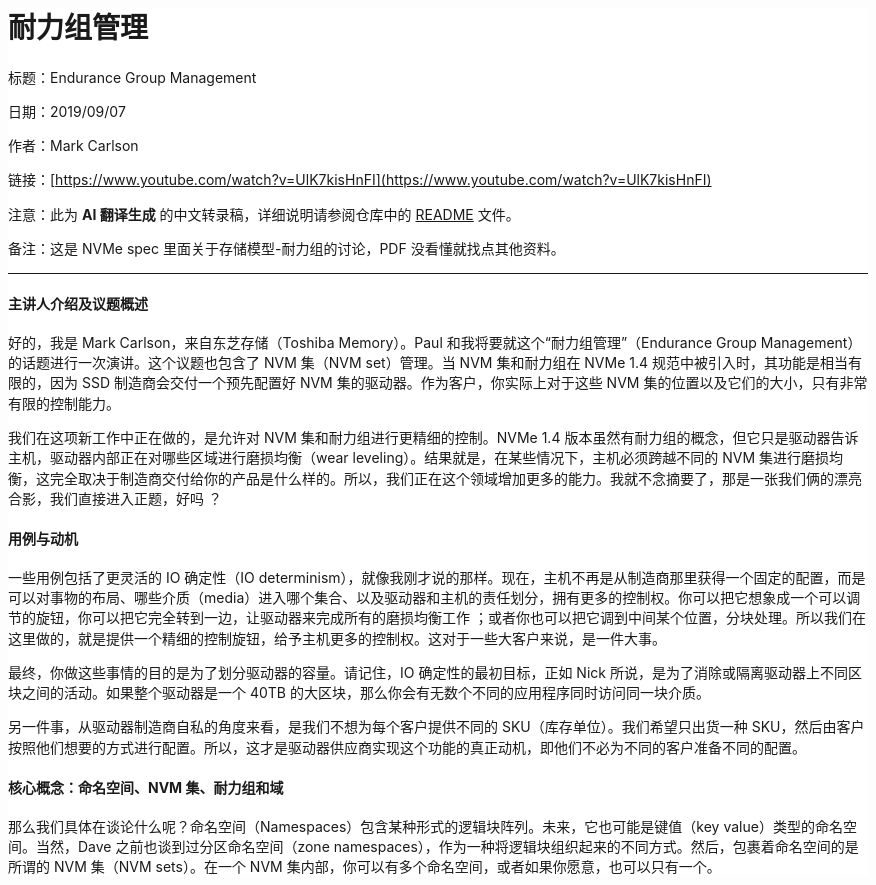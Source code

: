 # 耐力组管理

标题：Endurance Group Management

日期：2019/09/07

作者：Mark Carlson

链接：[https://www.youtube.com/watch?v=UlK7kisHnFI](https://www.youtube.com/watch?v=UlK7kisHnFI)

注意：此为 **AI 翻译生成** 的中文转录稿，详细说明请参阅仓库中的 [README](/README.md) 文件。

备注：这是 NVMe spec 里面关于存储模型-耐力组的讨论，PDF 没看懂就找点其他资料。

-------


#### 主讲人介绍及议题概述



好的，我是 Mark Carlson，来自东芝存储（Toshiba Memory）。Paul 和我将要就这个“耐力组管理”（Endurance Group Management）的话题进行一次演讲。这个议题也包含了 NVM 集（NVM set）管理。当 NVM 集和耐力组在 NVMe 1.4 规范中被引入时，其功能是相当有限的，因为 SSD 制造商会交付一个预先配置好 NVM 集的驱动器。作为客户，你实际上对于这些 NVM 集的位置以及它们的大小，只有非常有限的控制能力。



我们在这项新工作中正在做的，是允许对 NVM 集和耐力组进行更精细的控制。NVMe 1.4 版本虽然有耐力组的概念，但它只是驱动器告诉主机，驱动器内部正在对哪些区域进行磨损均衡（wear leveling）。结果就是，在某些情况下，主机必须跨越不同的 NVM 集进行磨损均衡，这完全取决于制造商交付给你的产品是什么样的。所以，我们正在这个领域增加更多的能力。我就不念摘要了，那是一张我们俩的漂亮合影，我们直接进入正题，好吗 ？





#### 用例与动机



一些用例包括了更灵活的 IO 确定性（IO determinism），就像我刚才说的那样。现在，主机不再是从制造商那里获得一个固定的配置，而是可以对事物的布局、哪些介质（media）进入哪个集合、以及驱动器和主机的责任划分，拥有更多的控制权。你可以把它想象成一个可以调节的旋钮，你可以把它完全转到一边，让驱动器来完成所有的磨损均衡工作 ；或者你也可以把它调到中间某个位置，分块处理。所以我们在这里做的，就是提供一个精细的控制旋钮，给予主机更多的控制权。这对于一些大客户来说，是一件大事。



最终，你做这些事情的目的是为了划分驱动器的容量。请记住，IO 确定性的最初目标，正如 Nick 所说，是为了消除或隔离驱动器上不同区块之间的活动。如果整个驱动器是一个 40TB 的大区块，那么你会有无数个不同的应用程序同时访问同一块介质。



另一件事，从驱动器制造商自私的角度来看，是我们不想为每个客户提供不同的 SKU（库存单位）。我们希望只出货一种 SKU，然后由客户按照他们想要的方式进行配置。所以，这才是驱动器供应商实现这个功能的真正动机，即他们不必为不同的客户准备不同的配置。





#### 核心概念：命名空间、NVM 集、耐力组和域



那么我们具体在谈论什么呢？命名空间（Namespaces）包含某种形式的逻辑块阵列。未来，它也可能是键值（key value）类型的命名空间。当然，Dave 之前也谈到过分区命名空间（zone namespaces），作为一种将逻辑块组织起来的不同方式。然后，包裹着命名空间的是所谓的 NVM 集（NVM sets）。在一个 NVM 集内部，你可以有多个命名空间，或者如果你愿意，也可以只有一个。


